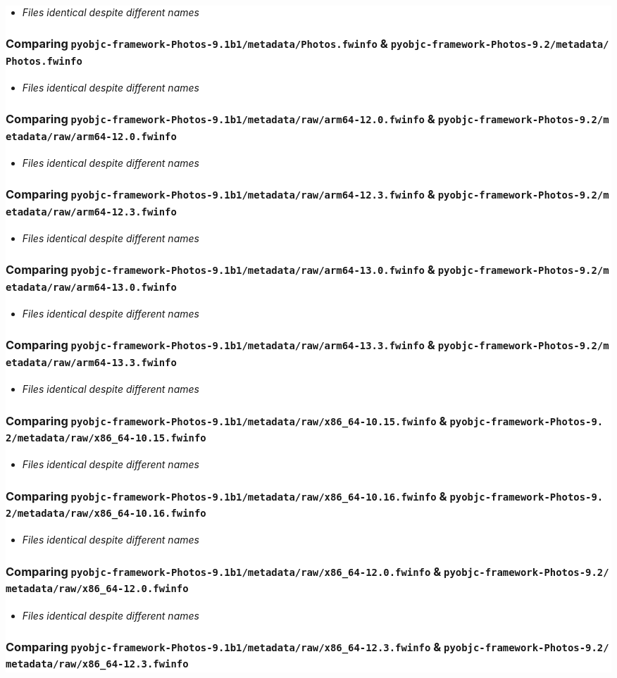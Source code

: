  * *Files identical despite different names*

### Comparing `pyobjc-framework-Photos-9.1b1/metadata/Photos.fwinfo` & `pyobjc-framework-Photos-9.2/metadata/Photos.fwinfo`

 * *Files identical despite different names*

### Comparing `pyobjc-framework-Photos-9.1b1/metadata/raw/arm64-12.0.fwinfo` & `pyobjc-framework-Photos-9.2/metadata/raw/arm64-12.0.fwinfo`

 * *Files identical despite different names*

### Comparing `pyobjc-framework-Photos-9.1b1/metadata/raw/arm64-12.3.fwinfo` & `pyobjc-framework-Photos-9.2/metadata/raw/arm64-12.3.fwinfo`

 * *Files identical despite different names*

### Comparing `pyobjc-framework-Photos-9.1b1/metadata/raw/arm64-13.0.fwinfo` & `pyobjc-framework-Photos-9.2/metadata/raw/arm64-13.0.fwinfo`

 * *Files identical despite different names*

### Comparing `pyobjc-framework-Photos-9.1b1/metadata/raw/arm64-13.3.fwinfo` & `pyobjc-framework-Photos-9.2/metadata/raw/arm64-13.3.fwinfo`

 * *Files identical despite different names*

### Comparing `pyobjc-framework-Photos-9.1b1/metadata/raw/x86_64-10.15.fwinfo` & `pyobjc-framework-Photos-9.2/metadata/raw/x86_64-10.15.fwinfo`

 * *Files identical despite different names*

### Comparing `pyobjc-framework-Photos-9.1b1/metadata/raw/x86_64-10.16.fwinfo` & `pyobjc-framework-Photos-9.2/metadata/raw/x86_64-10.16.fwinfo`

 * *Files identical despite different names*

### Comparing `pyobjc-framework-Photos-9.1b1/metadata/raw/x86_64-12.0.fwinfo` & `pyobjc-framework-Photos-9.2/metadata/raw/x86_64-12.0.fwinfo`

 * *Files identical despite different names*

### Comparing `pyobjc-framework-Photos-9.1b1/metadata/raw/x86_64-12.3.fwinfo` & `pyobjc-framework-Photos-9.2/metadata/raw/x86_64-12.3.fwinfo`
